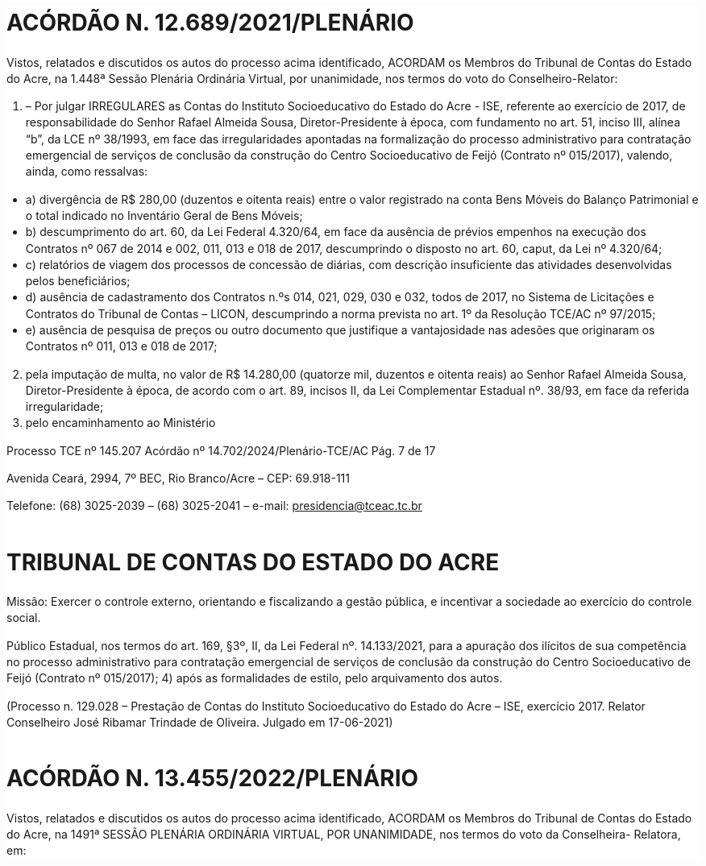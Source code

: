 # ACÓRDÃO N. 12.689/2021/PLENÁRIO

Vistos, relatados e discutidos os autos do processo acima identificado, ACORDAM os Membros do Tribunal de Contas do Estado do Acre, na 1.448ª Sessão Plenária Ordinária Virtual, por unanimidade, nos termos do voto do Conselheiro-Relator:

1. – Por julgar IRREGULARES as Contas do Instituto Socioeducativo do Estado do Acre - ISE, referente ao exercício de 2017, de responsabilidade do Senhor Rafael Almeida Sousa, Diretor-Presidente à época, com fundamento no art. 51, inciso III, alínea “b”, da LCE nº 38/1993, em face das irregularidades apontadas na formalização do processo administrativo para contratação emergencial de serviços de conclusão da construção do Centro Socioeducativo de Feijó (Contrato nº 015/2017), valendo, ainda, como ressalvas:
- a) divergência de R$ 280,00 (duzentos e oitenta reais) entre o valor registrado na conta Bens Móveis do Balanço Patrimonial e o total indicado no Inventário Geral de Bens Móveis;
- b) descumprimento do art. 60, da Lei Federal 4.320/64, em face da ausência de prévios empenhos na execução dos Contratos nº 067 de 2014 e 002, 011, 013 e 018 de 2017, descumprindo o disposto no art. 60, caput, da Lei nº 4.320/64;
- c) relatórios de viagem dos processos de concessão de diárias, com descrição insuficiente das atividades desenvolvidas pelos beneficiários;
- d) ausência de cadastramento dos Contratos n.ºs 014, 021, 029, 030 e 032, todos de 2017, no Sistema de Licitações e Contratos do Tribunal de Contas – LICON, descumprindo a norma prevista no art. 1º da Resolução TCE/AC nº 97/2015;
- e) ausência de pesquisa de preços ou outro documento que justifique a vantajosidade nas adesões que originaram os Contratos nº 011, 013 e 018 de 2017;
2. pela imputação de multa, no valor de R$ 14.280,00 (quatorze mil, duzentos e oitenta reais) ao Senhor Rafael Almeida Sousa, Diretor-Presidente à época, de acordo com o art. 89, incisos II, da Lei Complementar Estadual nº. 38/93, em face da referida irregularidade;
3. pelo encaminhamento ao Ministério

Processo TCE nº 145.207 Acórdão nº 14.702/2024/Plenário-TCE/AC Pág. 7 de 17

Avenida Ceará, 2994, 7º BEC, Rio Branco/Acre – CEP: 69.918-111

Telefone: (68) 3025-2039 – (68) 3025-2041 – e-mail: presidencia@tceac.tc.br

# TRIBUNAL DE CONTAS DO ESTADO DO ACRE

Missão: Exercer o controle externo, orientando e fiscalizando a gestão pública, e incentivar a sociedade ao exercício do controle social.

Público Estadual, nos termos do art. 169, §3º, II, da Lei Federal nº. 14.133/2021, para a apuração dos ilícitos de sua competência no processo administrativo para contratação emergencial de serviços de conclusão da construção do Centro Socioeducativo de Feijó (Contrato nº 015/2017); 4) após as formalidades de estilo, pelo arquivamento dos autos.

(Processo n. 129.028 – Prestação de Contas do Instituto Socioeducativo do Estado do Acre – ISE, exercício 2017. Relator Conselheiro José Ribamar Trindade de Oliveira. Julgado em 17-06-2021)

# ACÓRDÃO N. 13.455/2022/PLENÁRIO

Vistos, relatados e discutidos os autos do processo acima identificado, ACORDAM os Membros do Tribunal de Contas do Estado do Acre, na 1491ª SESSÃO PLENÁRIA ORDINÁRIA VIRTUAL, POR UNANIMIDADE, nos termos do voto da Conselheira- Relatora, em:

